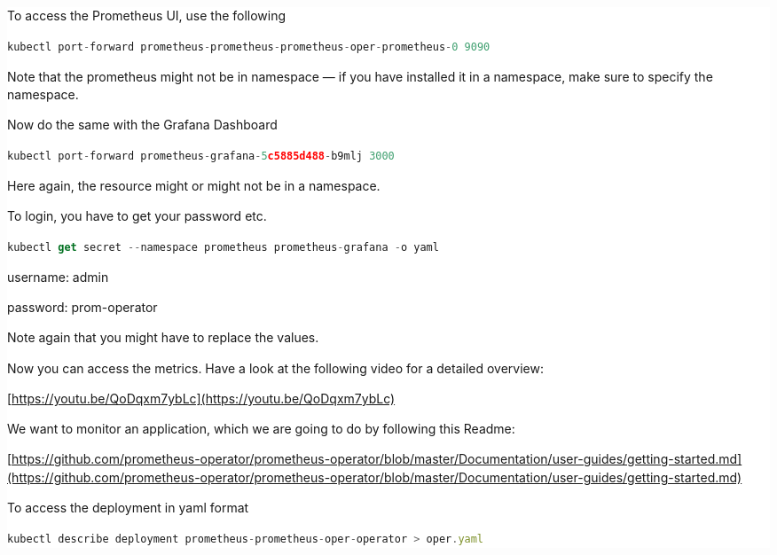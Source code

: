 To access the Prometheus UI, use the following 

```jsx
kubectl port-forward prometheus-prometheus-prometheus-oper-prometheus-0 9090
```

Note that the prometheus might not be in namespace — if you have installed it in a namespace, make sure to specify the namespace.

Now do the same with the Grafana Dashboard

```jsx
kubectl port-forward prometheus-grafana-5c5885d488-b9mlj 3000
```

Here again, the resource might or might not be in a namespace.

To login, you have to get your password etc.

```jsx
kubectl get secret --namespace prometheus prometheus-grafana -o yaml
```

username: admin

password: prom-operator

Note again that you might have to replace the values.

Now you can access the metrics. Have a look at the following video for a detailed overview:

[https://youtu.be/QoDqxm7ybLc](https://youtu.be/QoDqxm7ybLc)

We want to monitor an application, which we are going to do by following this Readme:

[https://github.com/prometheus-operator/prometheus-operator/blob/master/Documentation/user-guides/getting-started.md](https://github.com/prometheus-operator/prometheus-operator/blob/master/Documentation/user-guides/getting-started.md)

To access the deployment in yaml format

```jsx
kubectl describe deployment prometheus-prometheus-oper-operator > oper.yaml
```

